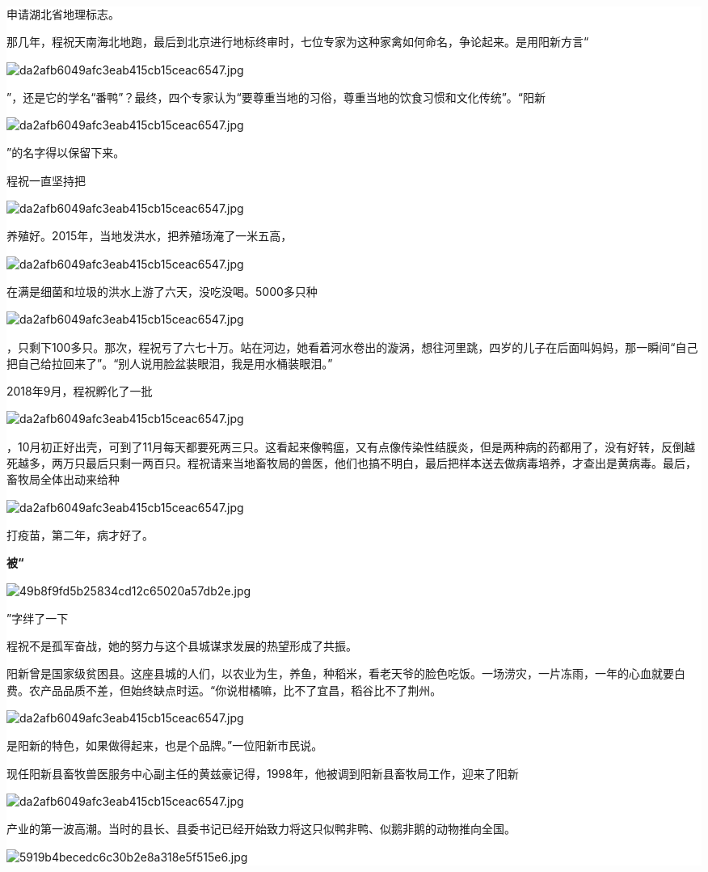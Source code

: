 申请湖北省地理标志。

那几年，程祝天南海北地跑，最后到北京进行地标终审时，七位专家为这种家禽如何命名，争论起来。是用阳新方言“

![da2afb6049afc3eab415cb15ceac6547.jpg](https://raw.githubusercontent.com/qqhsx/qqnews_image/main/2024/04/19/为了整个县城的未来，他们为一只鸭子“找名字”/da2afb6049afc3eab415cb15ceac6547.jpg)

”，还是它的学名“番鸭”？最终，四个专家认为“要尊重当地的习俗，尊重当地的饮食习惯和文化传统”。“阳新

![da2afb6049afc3eab415cb15ceac6547.jpg](https://raw.githubusercontent.com/qqhsx/qqnews_image/main/2024/04/19/为了整个县城的未来，他们为一只鸭子“找名字”/da2afb6049afc3eab415cb15ceac6547.jpg)

”的名字得以保留下来。

程祝一直坚持把

![da2afb6049afc3eab415cb15ceac6547.jpg](https://raw.githubusercontent.com/qqhsx/qqnews_image/main/2024/04/19/为了整个县城的未来，他们为一只鸭子“找名字”/da2afb6049afc3eab415cb15ceac6547.jpg)

养殖好。2015年，当地发洪水，把养殖场淹了一米五高，

![da2afb6049afc3eab415cb15ceac6547.jpg](https://raw.githubusercontent.com/qqhsx/qqnews_image/main/2024/04/19/为了整个县城的未来，他们为一只鸭子“找名字”/da2afb6049afc3eab415cb15ceac6547.jpg)

在满是细菌和垃圾的洪水上游了六天，没吃没喝。5000多只种

![da2afb6049afc3eab415cb15ceac6547.jpg](https://raw.githubusercontent.com/qqhsx/qqnews_image/main/2024/04/19/为了整个县城的未来，他们为一只鸭子“找名字”/da2afb6049afc3eab415cb15ceac6547.jpg)

，只剩下100多只。那次，程祝亏了六七十万。站在河边，她看着河水卷出的漩涡，想往河里跳，四岁的儿子在后面叫妈妈，那一瞬间“自己把自己给拉回来了”。“别人说用脸盆装眼泪，我是用水桶装眼泪。”

2018年9月，程祝孵化了一批

![da2afb6049afc3eab415cb15ceac6547.jpg](https://raw.githubusercontent.com/qqhsx/qqnews_image/main/2024/04/19/为了整个县城的未来，他们为一只鸭子“找名字”/da2afb6049afc3eab415cb15ceac6547.jpg)

，10月初正好出壳，可到了11月每天都要死两三只。这看起来像鸭瘟，又有点像传染性结膜炎，但是两种病的药都用了，没有好转，反倒越死越多，两万只最后只剩一两百只。程祝请来当地畜牧局的兽医，他们也搞不明白，最后把样本送去做病毒培养，才查出是黄病毒。最后，畜牧局全体出动来给种

![da2afb6049afc3eab415cb15ceac6547.jpg](https://raw.githubusercontent.com/qqhsx/qqnews_image/main/2024/04/19/为了整个县城的未来，他们为一只鸭子“找名字”/da2afb6049afc3eab415cb15ceac6547.jpg)

打疫苗，第二年，病才好了。

****被“****

![49b8f9fd5b25834cd12c65020a57db2e.jpg](https://raw.githubusercontent.com/qqhsx/qqnews_image/main/2024/04/19/为了整个县城的未来，他们为一只鸭子“找名字”/49b8f9fd5b25834cd12c65020a57db2e.jpg)

”字绊了一下

程祝不是孤军奋战，她的努力与这个县城谋求发展的热望形成了共振。

阳新曾是国家级贫困县。这座县城的人们，以农业为生，养鱼，种稻米，看老天爷的脸色吃饭。一场涝灾，一片冻雨，一年的心血就要白费。农产品品质不差，但始终缺点时运。“你说柑橘嘛，比不了宜昌，稻谷比不了荆州。

![da2afb6049afc3eab415cb15ceac6547.jpg](https://raw.githubusercontent.com/qqhsx/qqnews_image/main/2024/04/19/为了整个县城的未来，他们为一只鸭子“找名字”/da2afb6049afc3eab415cb15ceac6547.jpg)

是阳新的特色，如果做得起来，也是个品牌。”一位阳新市民说。

现任阳新县畜牧兽医服务中心副主任的黄兹豪记得，1998年，他被调到阳新县畜牧局工作，迎来了阳新

![da2afb6049afc3eab415cb15ceac6547.jpg](https://raw.githubusercontent.com/qqhsx/qqnews_image/main/2024/04/19/为了整个县城的未来，他们为一只鸭子“找名字”/da2afb6049afc3eab415cb15ceac6547.jpg)

产业的第一波高潮。当时的县长、县委书记已经开始致力将这只似鸭非鸭、似鹅非鹅的动物推向全国。

![5919b4becedc6c30b2e8a318e5f515e6.jpg](https://raw.githubusercontent.com/qqhsx/qqnews_image/main/2024/04/19/为了整个县城的未来，他们为一只鸭子“找名字”/5919b4becedc6c30b2e8a318e5f515e6.jpg)
